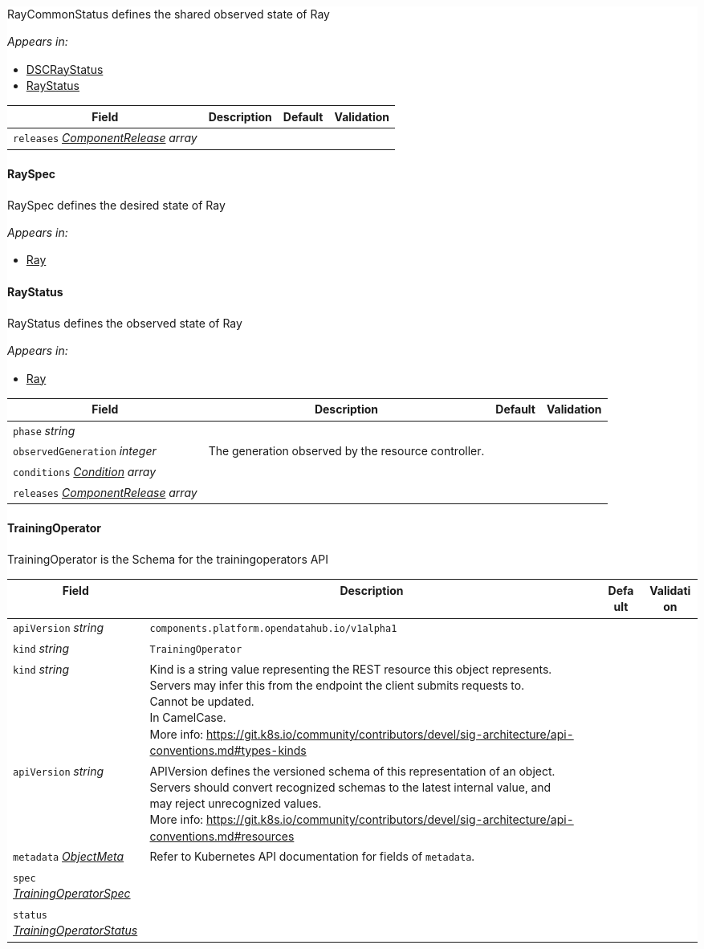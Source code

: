 RayCommonStatus defines the shared observed state of Ray



_Appears in:_
- [DSCRayStatus](#dscraystatus)
- [RayStatus](#raystatus)

| Field | Description | Default | Validation |
| --- | --- | --- | --- |
| `releases` _[ComponentRelease](#componentrelease) array_ |  |  |  |


#### RaySpec



RaySpec defines the desired state of Ray



_Appears in:_
- [Ray](#ray)



#### RayStatus



RayStatus defines the observed state of Ray



_Appears in:_
- [Ray](#ray)

| Field | Description | Default | Validation |
| --- | --- | --- | --- |
| `phase` _string_ |  |  |  |
| `observedGeneration` _integer_ | The generation observed by the resource controller. |  |  |
| `conditions` _[Condition](#condition) array_ |  |  |  |
| `releases` _[ComponentRelease](#componentrelease) array_ |  |  |  |


#### TrainingOperator



TrainingOperator is the Schema for the trainingoperators API





| Field | Description | Default | Validation |
| --- | --- | --- | --- |
| `apiVersion` _string_ | `components.platform.opendatahub.io/v1alpha1` | | |
| `kind` _string_ | `TrainingOperator` | | |
| `kind` _string_ | Kind is a string value representing the REST resource this object represents.<br />Servers may infer this from the endpoint the client submits requests to.<br />Cannot be updated.<br />In CamelCase.<br />More info: https://git.k8s.io/community/contributors/devel/sig-architecture/api-conventions.md#types-kinds |  |  |
| `apiVersion` _string_ | APIVersion defines the versioned schema of this representation of an object.<br />Servers should convert recognized schemas to the latest internal value, and<br />may reject unrecognized values.<br />More info: https://git.k8s.io/community/contributors/devel/sig-architecture/api-conventions.md#resources |  |  |
| `metadata` _[ObjectMeta](https://kubernetes.io/docs/reference/generated/kubernetes-api/v1.25/#objectmeta-v1-meta)_ | Refer to Kubernetes API documentation for fields of `metadata`. |  |  |
| `spec` _[TrainingOperatorSpec](#trainingoperatorspec)_ |  |  |  |
| `status` _[TrainingOperatorStatus](#trainingoperatorstatus)_ |  |  |  |
